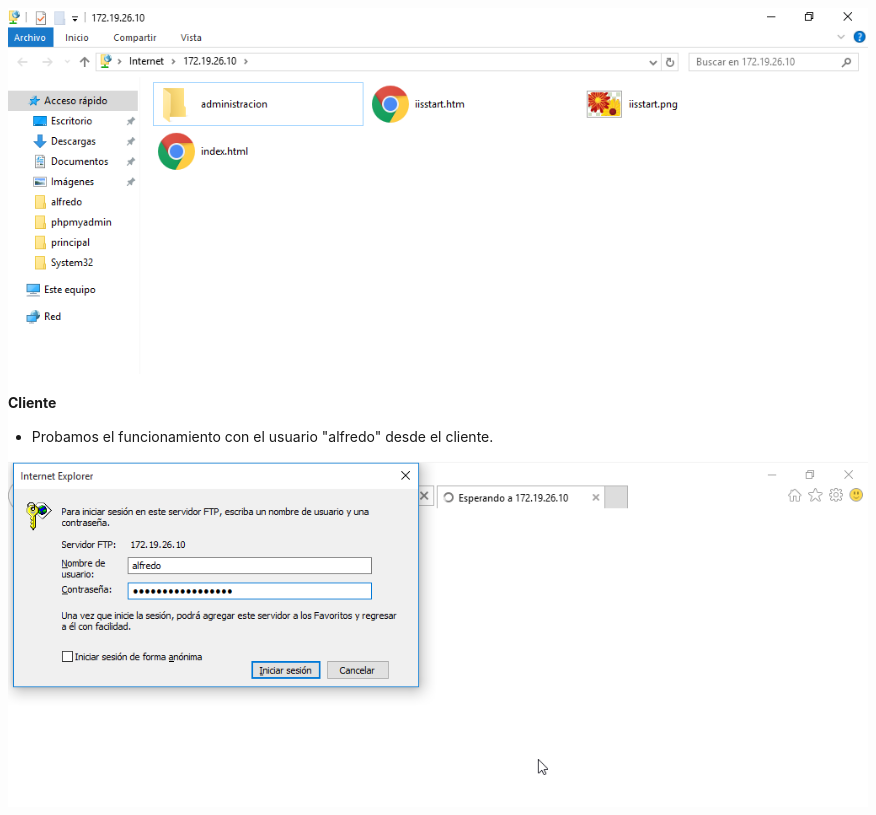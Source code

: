 ![](img/047.png)

**Cliente**

- Probamos el funcionamiento con el usuario "alfredo" desde el cliente.

![](img/048.png)
